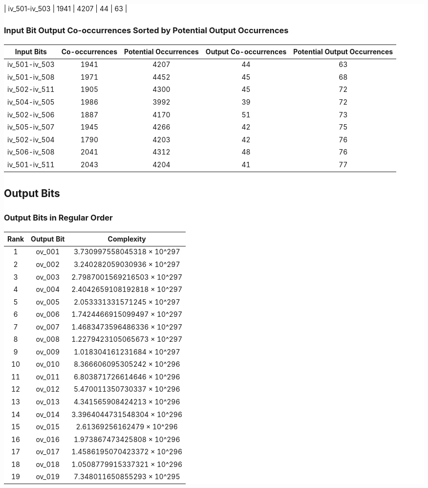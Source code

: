 | iv_501-iv_503 | 1941 | 4207 | 44 | 63 |

### Input Bit Output Co-occurrences Sorted by Potential Output Occurrences

| Input Bits | Co-occurrences | Potential Occurrences | Output Co-occurrences | Potential Output Occurrences |
|:----------:|:--------------:|:---------------------:|:---------------------:|:----------------------------:|
| iv_501-iv_503 | 1941 | 4207 | 44 | 63 |
| iv_501-iv_508 | 1971 | 4452 | 45 | 68 |
| iv_502-iv_511 | 1905 | 4300 | 45 | 72 |
| iv_504-iv_505 | 1986 | 3992 | 39 | 72 |
| iv_502-iv_506 | 1887 | 4170 | 51 | 73 |
| iv_505-iv_507 | 1945 | 4266 | 42 | 75 |
| iv_502-iv_504 | 1790 | 4203 | 42 | 76 |
| iv_506-iv_508 | 2041 | 4312 | 48 | 76 |
| iv_501-iv_511 | 2043 | 4204 | 41 | 77 |

## Output Bits

### Output Bits in Regular Order

| Rank | Output Bit | Complexity |
|:----:|:----------:|:----------:|
| 1 | ov_001 | 3.730997558045318 × 10^297 |
| 2 | ov_002 | 3.240282059030936 × 10^297 |
| 3 | ov_003 | 2.7987001569216503 × 10^297 |
| 4 | ov_004 | 2.4042659108192818 × 10^297 |
| 5 | ov_005 | 2.053331331571245 × 10^297 |
| 6 | ov_006 | 1.7424466915099497 × 10^297 |
| 7 | ov_007 | 1.4683473596486336 × 10^297 |
| 8 | ov_008 | 1.2279423105065673 × 10^297 |
| 9 | ov_009 | 1.018304161231684 × 10^297 |
| 10 | ov_010 | 8.366606095305242 × 10^296 |
| 11 | ov_011 | 6.803871726614646 × 10^296 |
| 12 | ov_012 | 5.470011350730337 × 10^296 |
| 13 | ov_013 | 4.341565908424213 × 10^296 |
| 14 | ov_014 | 3.3964044731548304 × 10^296 |
| 15 | ov_015 | 2.61369256162479 × 10^296 |
| 16 | ov_016 | 1.973867473425808 × 10^296 |
| 17 | ov_017 | 1.4586195070423372 × 10^296 |
| 18 | ov_018 | 1.0508779915337321 × 10^296 |
| 19 | ov_019 | 7.348011650855293 × 10^295 |